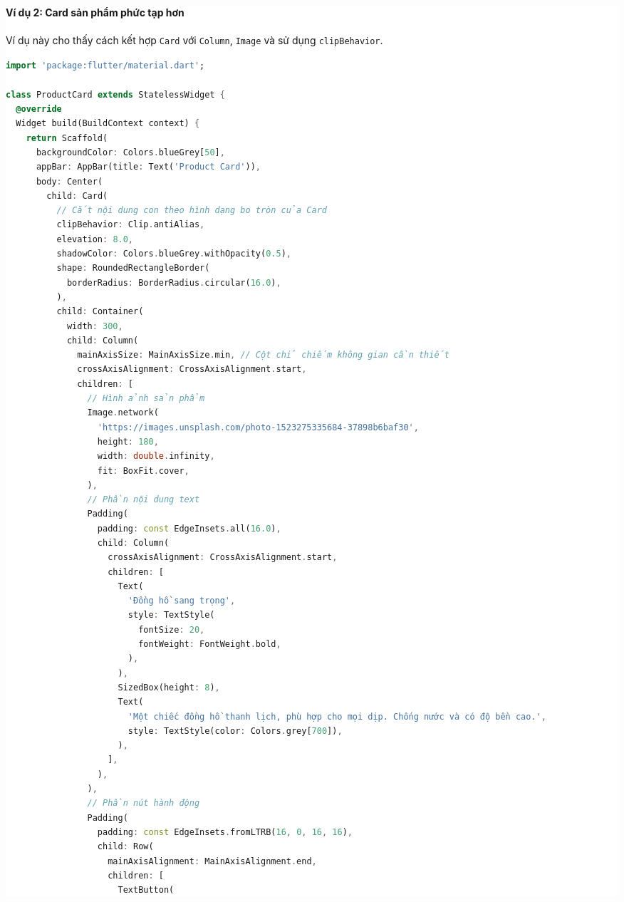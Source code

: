 #### Ví dụ 2: Card sản phẩm phức tạp hơn

Ví dụ này cho thấy cách kết hợp `Card` với `Column`, `Image` và sử dụng `clipBehavior`.

```dart
import 'package:flutter/material.dart';

class ProductCard extends StatelessWidget {
  @override
  Widget build(BuildContext context) {
    return Scaffold(
      backgroundColor: Colors.blueGrey[50],
      appBar: AppBar(title: Text('Product Card')),
      body: Center(
        child: Card(
          // Cắt nội dung con theo hình dạng bo tròn của Card
          clipBehavior: Clip.antiAlias,
          elevation: 8.0,
          shadowColor: Colors.blueGrey.withOpacity(0.5),
          shape: RoundedRectangleBorder(
            borderRadius: BorderRadius.circular(16.0),
          ),
          child: Container(
            width: 300,
            child: Column(
              mainAxisSize: MainAxisSize.min, // Cột chỉ chiếm không gian cần thiết
              crossAxisAlignment: CrossAxisAlignment.start,
              children: [
                // Hình ảnh sản phẩm
                Image.network(
                  'https://images.unsplash.com/photo-1523275335684-37898b6baf30',
                  height: 180,
                  width: double.infinity,
                  fit: BoxFit.cover,
                ),
                // Phần nội dung text
                Padding(
                  padding: const EdgeInsets.all(16.0),
                  child: Column(
                    crossAxisAlignment: CrossAxisAlignment.start,
                    children: [
                      Text(
                        'Đồng hồ sang trọng',
                        style: TextStyle(
                          fontSize: 20,
                          fontWeight: FontWeight.bold,
                        ),
                      ),
                      SizedBox(height: 8),
                      Text(
                        'Một chiếc đồng hồ thanh lịch, phù hợp cho mọi dịp. Chống nước và có độ bền cao.',
                        style: TextStyle(color: Colors.grey[700]),
                      ),
                    ],
                  ),
                ),
                // Phần nút hành động
                Padding(
                  padding: const EdgeInsets.fromLTRB(16, 0, 16, 16),
                  child: Row(
                    mainAxisAlignment: MainAxisAlignment.end,
                    children: [
                      TextButton(
```